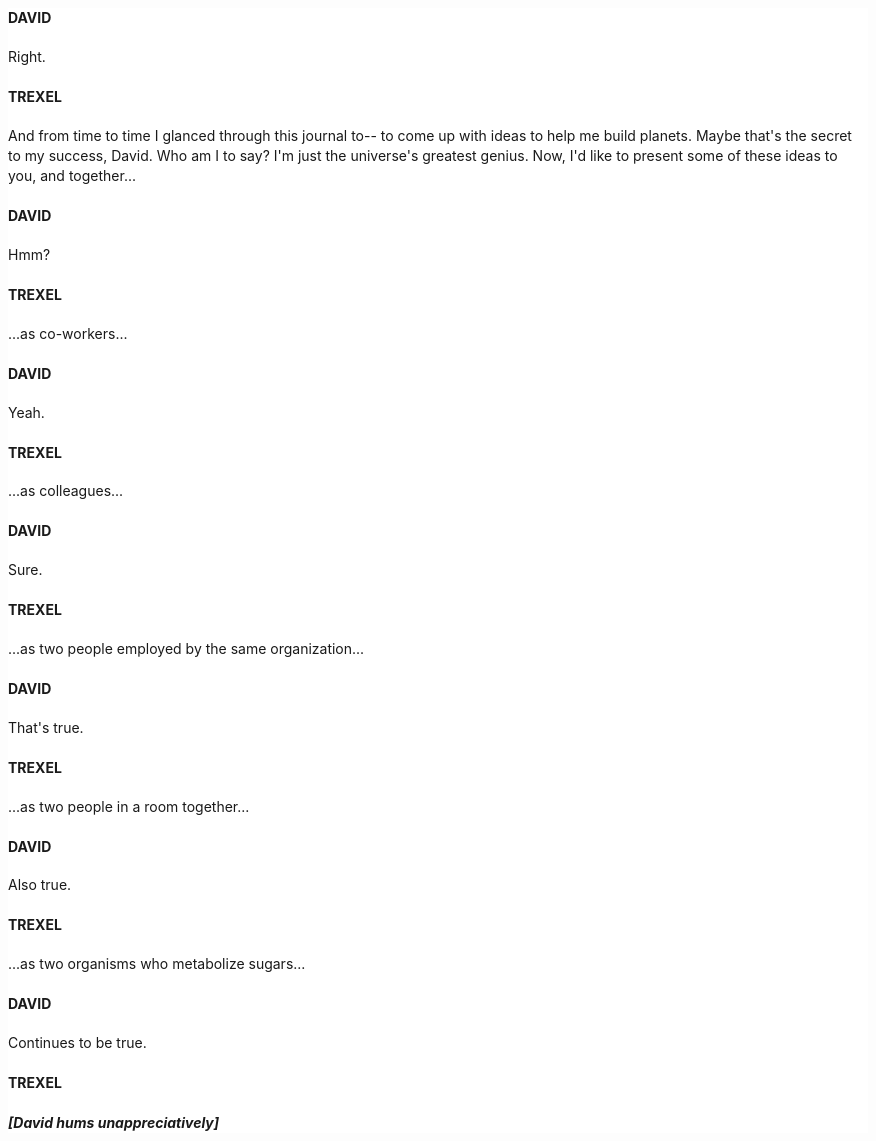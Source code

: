 #### DAVID

Right.

#### TREXEL

And from time to time I glanced through this journal to-- to come up with ideas to help me build planets. Maybe that's the secret to my success, David. Who am I to say? I'm just the universe's greatest genius. Now, I'd like to present some of these ideas to you, and together...

#### DAVID

Hmm?

#### TREXEL

...as co-workers...

#### DAVID

Yeah.

#### TREXEL

...as colleagues...

#### DAVID

Sure.

#### TREXEL

...as two people employed by the same organization...

#### DAVID

That's true.

#### TREXEL

...as two people in a room together...

#### DAVID

Also true.

#### TREXEL

...as two organisms who metabolize sugars...

#### DAVID

Continues to be true.

#### TREXEL

##### [David hums unappreciatively]
